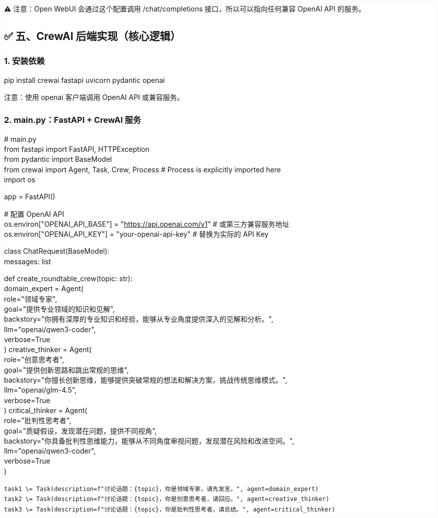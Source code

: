 ⚠️ 注意：Open WebUI 会通过这个配置调用 /chat/completions 接口，所以可以指向任何兼容 OpenAI API 的服务。

## **✅ 五、CrewAI 后端实现（核心逻辑）**

### **1\. 安装依赖**

pip install crewai fastapi uvicorn pydantic openai

注意：使用 openai 客户端调用 OpenAI API 或兼容服务。

### **2\. main.py：FastAPI \+ CrewAI 服务**

\# main.py  
from fastapi import FastAPI, HTTPException  
from pydantic import BaseModel  
from crewai import Agent, Task, Crew, Process \# Process is explicitly imported here  
import os

app \= FastAPI()

\# 配置 OpenAI API  
os.environ\["OPENAI\_API\_BASE"\] \= "https://api.openai.com/v1"  # 或第三方兼容服务地址  
os.environ\["OPENAI\_API\_KEY"\] \= "your-openai-api-key"  # 替换为实际的 API Key

class ChatRequest(BaseModel):  
    messages: list

def create\_roundtable\_crew(topic: str):  
    domain_expert \= Agent(  
        role="领域专家",  
        goal="提供专业领域的知识和见解",  
        backstory="你拥有深厚的专业知识和经验，能够从专业角度提供深入的见解和分析。",  
        llm="openai/qwen3-coder",  
        verbose=True  
    )
    creative_thinker \= Agent(  
        role="创意思考者",  
        goal="提供创新思路和跳出常规的思维",  
        backstory="你擅长创新思维，能够提供突破常规的想法和解决方案，挑战传统思维模式。",  
        llm="openai/glm-4.5",  
        verbose=True  
    )
    critical_thinker \= Agent(  
        role="批判性思考者",  
        goal="质疑假设，发现潜在问题，提供不同视角",  
        backstory="你具备批判性思维能力，能够从不同角度审视问题，发现潜在风险和改进空间。",  
        llm="openai/qwen3-coder",  
        verbose=True  
    )

    task1 \= Task(description=f"讨论话题：{topic}，你是领域专家，请先发言。", agent=domain_expert)
    task2 \= Task(description=f"讨论话题：{topic}，你是创意思考者，请回应。", agent=creative_thinker)
    task3 \= Task(description=f"讨论话题：{topic}，你是批判性思考者，请总结。", agent=critical_thinker)
